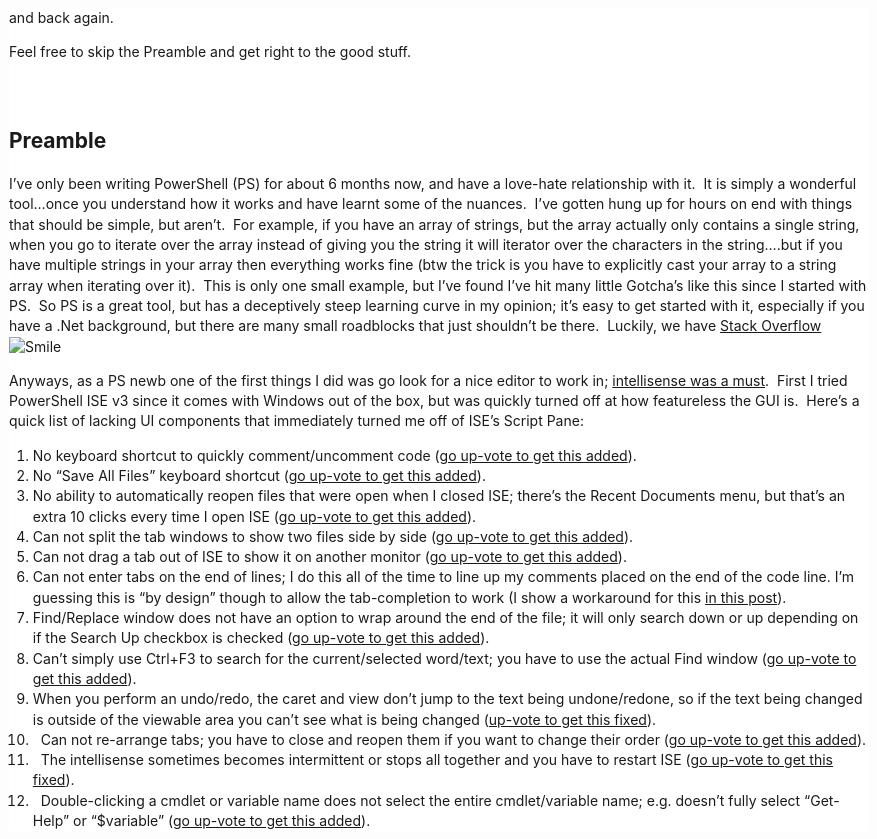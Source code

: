 and back again.

Feel free to skip the Preamble and get right to the good stuff.

&#160;

## Preamble

I’ve only been writing PowerShell (PS) for about 6 months now, and have a love-hate relationship with it.&#160; It is simply a wonderful tool…once you understand how it works and have learnt some of the nuances.&#160; I’ve gotten hung up for hours on end with things that should be simple, but aren’t.&#160; For example, if you have an array of strings, but the array actually only contains a single string, when you go to iterate over the array instead of giving you the string it will iterator over the characters in the string….but if you have multiple strings in your array then everything works fine (btw the trick is you have to explicitly cast your array to a string array when iterating over it).&#160; This is only one small example, but I’ve found I’ve hit many little Gotcha’s like this since I started with PS.&#160; So PS is a great tool, but has a deceptively steep learning curve in my opinion; it’s easy to get started with it, especially if you have a .Net background, but there are many small roadblocks that just shouldn’t be there.&#160; Luckily, we have [Stack Overflow](http://stackoverflow.com/) <img class="wlEmoticon wlEmoticon-smile" style="border-top-style: none; border-left-style: none; border-bottom-style: none; border-right-style: none" alt="Smile" src="http://dans-blog.azurewebsites.net/wp-content/uploads/2013/06/wlEmoticon-smile.png" />

Anyways, as a PS newb one of the first things I did was go look for a nice editor to work in; <u>intellisense was a must</u>.&#160; First I tried PowerShell ISE v3 since it comes with Windows out of the box, but was quickly turned off at how featureless the GUI is.&#160; Here’s a quick list of lacking UI components that immediately turned me off of ISE’s Script Pane:

  1. No keyboard shortcut to quickly comment/uncomment code ([go up-vote to get this added](https://connect.microsoft.com/PowerShell/feedback/details/711231/ise-v3-need-to-be-able-to-comment-a-series-of-lines-in-a-block-of-code)).
  2. No “Save All Files” keyboard shortcut ([go up-vote to get this added](https://connect.microsoft.com/PowerShell/feedback/details/790577/windows-powershell-ise-implement-a-save-all-files-feature-and-tie-it-to-ctrl-shift-s)).
  3. No ability to automatically reopen files that were open when I closed ISE; there’s the Recent Documents menu, but that’s an extra 10 clicks every time I open ISE ([go up-vote to get this added](https://connect.microsoft.com/PowerShell/feedback/details/790578/windows-powershell-ise-add-ability-to-save-load-session-state)).
  4. Can not split the tab windows to show two files side by side ([go up-vote to get this added](https://connect.microsoft.com/PowerShell/feedback/details/790581/windows-powershell-ise-add-ability-to-show-multiple-editors-side-by-side)).
  5. Can not drag a tab out of ISE to show it on another monitor ([go up-vote to get this added](https://connect.microsoft.com/PowerShell/feedback/details/698161/powershell-ise-pane-breakout-for-multi-monitor-use)).
  6. Can not enter tabs on the end of lines; I do this all of the time to line up my comments placed on the end of the code line. I’m guessing this is “by design” though to allow the tab-completion to work (I show a workaround for this [in this post](http://dans-blog.azurewebsites.net/add-ability-to-add-tabs-to-the-end-of-a-line-in-windows-powershell-ise/)).
  7. Find/Replace window does not have an option to wrap around the end of the file; it will only search down or up depending on if the Search Up checkbox is checked ([go up-vote to get this added](https://connect.microsoft.com/PowerShell/feedback/details/790583/windows-powershell-ise-add-wrap-around-option-to-find-replace-dialogues)).
  8. Can’t simply use Ctrl+F3 to search for the current/selected word/text; you have to use the actual Find window ([go up-vote to get this added](https://connect.microsoft.com/PowerShell/feedback/details/790584/windows-powershell-ise-add-keyboard-shortcuts-for-finding-text-in-a-file)).
  9. When you perform an undo/redo, the caret and view don’t jump to the text being undone/redone, so if the text being changed is outside of the viewable area you can’t see what is being changed ([up-vote to get this fixed](https://connect.microsoft.com/PowerShell/feedback/details/790586/windows-powershell-ise-caret-and-view-do-not-jump-to-text-being-undone-redone)).
 10. &#160; Can not re-arrange tabs; you have to close and reopen them if you want to change their order ([go up-vote to get this added](https://connect.microsoft.com/PowerShell/feedback/details/790585/windows-powershell-ise-add-ability-to-rearrange-tabs)).
 11. &#160; The intellisense sometimes becomes intermittent or stops all together and you have to restart ISE ([go up-vote to get this fixed](https://connect.microsoft.com/PowerShell/feedback/details/772736/powershell-ise-v3-rtm-intellisense-does-not-show-up-consistently)).
 12. &#160; Double-clicking a cmdlet or variable name does not select the entire cmdlet/variable name; e.g. doesn’t fully select “Get-Help” or “$variable” ([go up-vote to get this added](https://connect.microsoft.com/PowerShell/feedback/details/790661/windows-powershell-ise-double-click-should-select-entire-cmdlet-variable-name)).
